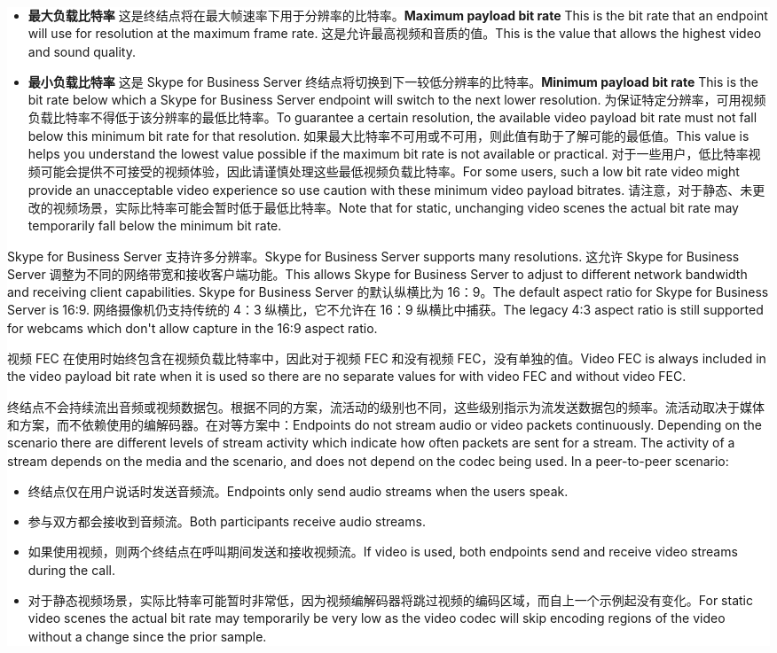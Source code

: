 - <span data-ttu-id="e73e5-402">**最大负载比特率** 这是终结点将在最大帧速率下用于分辨率的比特率。</span><span class="sxs-lookup"><span data-stu-id="e73e5-402">**Maximum payload bit rate** This is the bit rate that an endpoint will use for resolution at the maximum frame rate.</span></span> <span data-ttu-id="e73e5-403">这是允许最高视频和音质的值。</span><span class="sxs-lookup"><span data-stu-id="e73e5-403">This is the value that allows the highest video and sound quality.</span></span>

- <span data-ttu-id="e73e5-404">**最小负载比特率** 这是 Skype for Business Server 终结点将切换到下一较低分辨率的比特率。</span><span class="sxs-lookup"><span data-stu-id="e73e5-404">**Minimum payload bit rate** This is the bit rate below which a Skype for Business Server endpoint will switch to the next lower resolution.</span></span> <span data-ttu-id="e73e5-405">为保证特定分辨率，可用视频负载比特率不得低于该分辨率的最低比特率。</span><span class="sxs-lookup"><span data-stu-id="e73e5-405">To guarantee a certain resolution, the available video payload bit rate must not fall below this minimum bit rate for that resolution.</span></span> <span data-ttu-id="e73e5-406">如果最大比特率不可用或不可用，则此值有助于了解可能的最低值。</span><span class="sxs-lookup"><span data-stu-id="e73e5-406">This value is helps you understand the lowest value possible if the maximum bit rate is not available or practical.</span></span> <span data-ttu-id="e73e5-407">对于一些用户，低比特率视频可能会提供不可接受的视频体验，因此请谨慎处理这些最低视频负载比特率。</span><span class="sxs-lookup"><span data-stu-id="e73e5-407">For some users, such a low bit rate video might provide an unacceptable video experience so use caution with these minimum video payload bitrates.</span></span> <span data-ttu-id="e73e5-408">请注意，对于静态、未更改的视频场景，实际比特率可能会暂时低于最低比特率。</span><span class="sxs-lookup"><span data-stu-id="e73e5-408">Note that for static, unchanging video scenes the actual bit rate may temporarily fall below the minimum bit rate.</span></span>

<span data-ttu-id="e73e5-409">Skype for Business Server 支持许多分辨率。</span><span class="sxs-lookup"><span data-stu-id="e73e5-409">Skype for Business Server supports many resolutions.</span></span> <span data-ttu-id="e73e5-410">这允许 Skype for Business Server 调整为不同的网络带宽和接收客户端功能。</span><span class="sxs-lookup"><span data-stu-id="e73e5-410">This allows Skype for Business Server to adjust to different network bandwidth and receiving client capabilities.</span></span> <span data-ttu-id="e73e5-411">Skype for Business Server 的默认纵横比为 16：9。</span><span class="sxs-lookup"><span data-stu-id="e73e5-411">The default aspect ratio for Skype for Business Server is 16:9.</span></span> <span data-ttu-id="e73e5-412">网络摄像机仍支持传统的 4：3 纵横比，它不允许在 16：9 纵横比中捕获。</span><span class="sxs-lookup"><span data-stu-id="e73e5-412">The legacy 4:3 aspect ratio is still supported for webcams which don't allow capture in the 16:9 aspect ratio.</span></span>

<span data-ttu-id="e73e5-413">视频 FEC 在使用时始终包含在视频负载比特率中，因此对于视频 FEC 和没有视频 FEC，没有单独的值。</span><span class="sxs-lookup"><span data-stu-id="e73e5-413">Video FEC is always included in the video payload bit rate when it is used so there are no separate values for with video FEC and without video FEC.</span></span>

<span data-ttu-id="e73e5-p121">终结点不会持续流出音频或视频数据包。根据不同的方案，流活动的级别也不同，这些级别指示为流发送数据包的频率。流活动取决于媒体和方案，而不依赖使用的编解码器。在对等方案中：</span><span class="sxs-lookup"><span data-stu-id="e73e5-p121">Endpoints do not stream audio or video packets continuously. Depending on the scenario there are different levels of stream activity which indicate how often packets are sent for a stream. The activity of a stream depends on the media and the scenario, and does not depend on the codec being used. In a peer-to-peer scenario:</span></span>

- <span data-ttu-id="e73e5-418">终结点仅在用户说话时发送音频流。</span><span class="sxs-lookup"><span data-stu-id="e73e5-418">Endpoints only send audio streams when the users speak.</span></span>

- <span data-ttu-id="e73e5-419">参与双方都会接收到音频流。</span><span class="sxs-lookup"><span data-stu-id="e73e5-419">Both participants receive audio streams.</span></span>

- <span data-ttu-id="e73e5-420">如果使用视频，则两个终结点在呼叫期间发送和接收视频流。</span><span class="sxs-lookup"><span data-stu-id="e73e5-420">If video is used, both endpoints send and receive video streams during the call.</span></span>

- <span data-ttu-id="e73e5-421">对于静态视频场景，实际比特率可能暂时非常低，因为视频编解码器将跳过视频的编码区域，而自上一个示例起没有变化。</span><span class="sxs-lookup"><span data-stu-id="e73e5-421">For static video scenes the actual bit rate may temporarily be very low as the video codec will skip encoding regions of the video without a change since the prior sample.</span></span>
